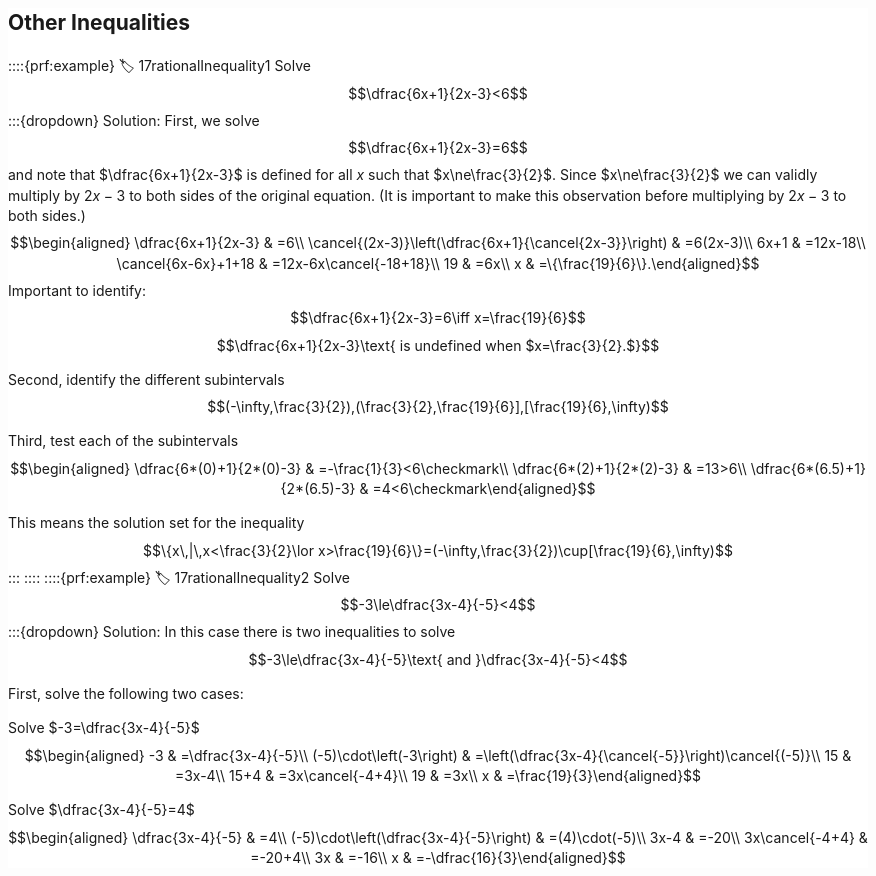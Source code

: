 ## Other Inequalities

::::{prf:example}
:label: 17rationalInequality1
Solve $$\dfrac{6x+1}{2x-3}<6$$
:::{dropdown} Solution:
First, we solve $$\dfrac{6x+1}{2x-3}=6$$ and note that $\dfrac{6x+1}{2x-3}$ is defined for all $x$ such that $x\ne\frac{3}{2}$. Since $x\ne\frac{3}{2}$ we can validly multiply by $2x-3$ to both sides of the original equation. (It is important to make this observation before multiplying by $2x-3$ to both sides.) $$\begin{aligned}
\dfrac{6x+1}{2x-3} & =6\\
\cancel{(2x-3)}\left(\dfrac{6x+1}{\cancel{2x-3}}\right) & =6(2x-3)\\
6x+1 & =12x-18\\
\cancel{6x-6x}+1+18 & =12x-6x\cancel{-18+18}\\
19 & =6x\\
x & =\{\frac{19}{6}\}.\end{aligned}$$ 
Important to identify: $$\dfrac{6x+1}{2x-3}=6\iff x=\frac{19}{6}$$ $$\dfrac{6x+1}{2x-3}\text{ is undefined when $x=\frac{3}{2}.$}$$

Second, identify the different subintervals $$(-\infty,\frac{3}{2}),(\frac{3}{2},\frac{19}{6}],[\frac{19}{6},\infty)$$

Third, test each of the subintervals $$\begin{aligned}
\dfrac{6*(0)+1}{2*(0)-3} & =-\frac{1}{3}<6\checkmark\\
\dfrac{6*(2)+1}{2*(2)-3} & =13>6\\
\dfrac{6*(6.5)+1}{2*(6.5)-3} & =4<6\checkmark\end{aligned}$$

This means the solution set for the inequality $$\{x\,|\,x<\frac{3}{2}\lor x>\frac{19}{6}\}=(-\infty,\frac{3}{2})\cup[\frac{19}{6},\infty)$$
:::
::::
::::{prf:example}
:label: 17rationalInequality2
Solve $$-3\le\dfrac{3x-4}{-5}<4$$
:::{dropdown} Solution:
In this case there is two inequalities to solve $$-3\le\dfrac{3x-4}{-5}\text{ and }\dfrac{3x-4}{-5}<4$$

First, solve the following two cases:

Solve $-3=\dfrac{3x-4}{-5}$ $$\begin{aligned}
-3 & =\dfrac{3x-4}{-5}\\
(-5)\cdot\left(-3\right) & =\left(\dfrac{3x-4}{\cancel{-5}}\right)\cancel{(-5)}\\
15 & =3x-4\\
15+4 & =3x\cancel{-4+4}\\
19 & =3x\\
x & =\frac{19}{3}\end{aligned}$$

Solve $\dfrac{3x-4}{-5}=4$ $$\begin{aligned}
\dfrac{3x-4}{-5} & =4\\
(-5)\cdot\left(\dfrac{3x-4}{-5}\right) & =(4)\cdot(-5)\\
3x-4 & =-20\\
3x\cancel{-4+4} & =-20+4\\
3x & =-16\\
x & =-\dfrac{16}{3}\end{aligned}$$
